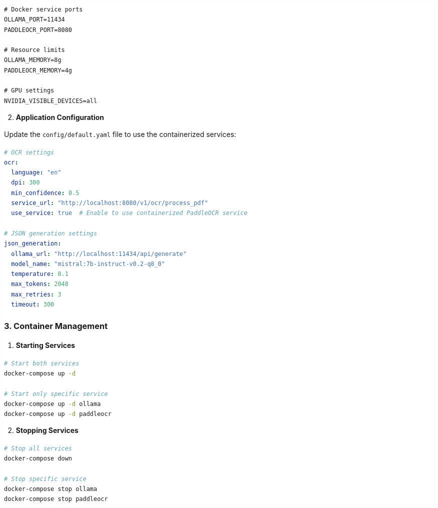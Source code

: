 ```
# Docker service ports
OLLAMA_PORT=11434
PADDLEOCR_PORT=8080

# Resource limits
OLLAMA_MEMORY=8g
PADDLEOCR_MEMORY=4g

# GPU settings
NVIDIA_VISIBLE_DEVICES=all
```

2. **Application Configuration**

Update the `config/default.yaml` file to use the containerized services:

```yaml
# OCR settings
ocr:
  language: "en"
  dpi: 300
  min_confidence: 0.5
  service_url: "http://localhost:8080/v1/ocr/process_pdf"
  use_service: true  # Enable to use containerized PaddleOCR service

# JSON generation settings
json_generation:
  ollama_url: "http://localhost:11434/api/generate"
  model_name: "mistral:7b-instruct-v0.2-q8_0"
  temperature: 0.1
  max_tokens: 2048
  max_retries: 3
  timeout: 300
```

### 3. Container Management

1. **Starting Services**

```bash
# Start both services
docker-compose up -d

# Start only specific service
docker-compose up -d ollama
docker-compose up -d paddleocr
```

2. **Stopping Services**

```bash
# Stop all services
docker-compose down

# Stop specific service
docker-compose stop ollama
docker-compose stop paddleocr
```
